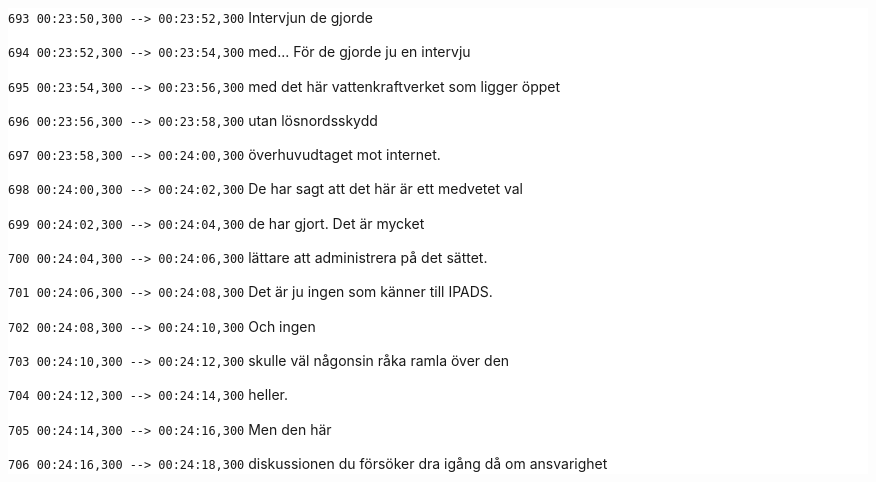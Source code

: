 

`693 00:23:50,300 --> 00:23:52,300`
Intervjun de gjorde



`694 00:23:52,300 --> 00:23:54,300`
med... För de gjorde ju en intervju



`695 00:23:54,300 --> 00:23:56,300`
med det här vattenkraftverket som ligger öppet



`696 00:23:56,300 --> 00:23:58,300`
utan lösnordsskydd



`697 00:23:58,300 --> 00:24:00,300`
överhuvudtaget mot internet.



`698 00:24:00,300 --> 00:24:02,300`
De har sagt att det här är ett medvetet val



`699 00:24:02,300 --> 00:24:04,300`
de har gjort. Det är mycket



`700 00:24:04,300 --> 00:24:06,300`
lättare att administrera på det sättet.



`701 00:24:06,300 --> 00:24:08,300`
Det är ju ingen som känner till IPADS.



`702 00:24:08,300 --> 00:24:10,300`
Och ingen



`703 00:24:10,300 --> 00:24:12,300`
skulle väl någonsin råka ramla över den



`704 00:24:12,300 --> 00:24:14,300`
heller.



`705 00:24:14,300 --> 00:24:16,300`
Men den här



`706 00:24:16,300 --> 00:24:18,300`
diskussionen du försöker dra igång då om ansvarighet
